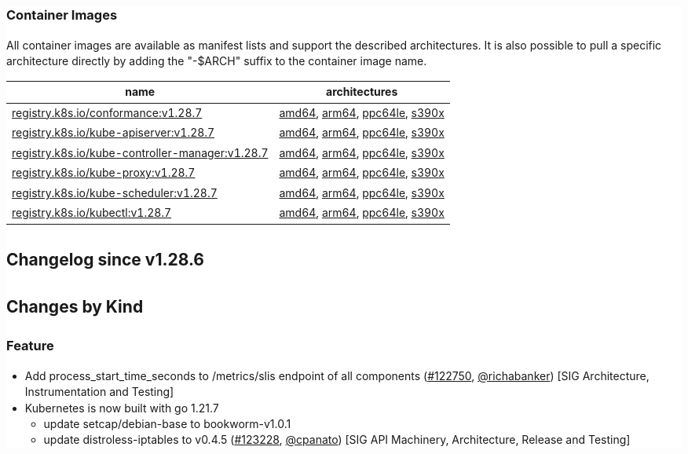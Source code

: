 ### Container Images

All container images are available as manifest lists and support the described
architectures. It is also possible to pull a specific architecture directly by
adding the "-$ARCH" suffix  to the container image name.

name | architectures
---- | -------------
[registry.k8s.io/conformance:v1.28.7](https://console.cloud.google.com/gcr/images/k8s-artifacts-prod/us/conformance) | [amd64](https://console.cloud.google.com/gcr/images/k8s-artifacts-prod/us/conformance-amd64), [arm64](https://console.cloud.google.com/gcr/images/k8s-artifacts-prod/us/conformance-arm64), [ppc64le](https://console.cloud.google.com/gcr/images/k8s-artifacts-prod/us/conformance-ppc64le), [s390x](https://console.cloud.google.com/gcr/images/k8s-artifacts-prod/us/conformance-s390x)
[registry.k8s.io/kube-apiserver:v1.28.7](https://console.cloud.google.com/gcr/images/k8s-artifacts-prod/us/kube-apiserver) | [amd64](https://console.cloud.google.com/gcr/images/k8s-artifacts-prod/us/kube-apiserver-amd64), [arm64](https://console.cloud.google.com/gcr/images/k8s-artifacts-prod/us/kube-apiserver-arm64), [ppc64le](https://console.cloud.google.com/gcr/images/k8s-artifacts-prod/us/kube-apiserver-ppc64le), [s390x](https://console.cloud.google.com/gcr/images/k8s-artifacts-prod/us/kube-apiserver-s390x)
[registry.k8s.io/kube-controller-manager:v1.28.7](https://console.cloud.google.com/gcr/images/k8s-artifacts-prod/us/kube-controller-manager) | [amd64](https://console.cloud.google.com/gcr/images/k8s-artifacts-prod/us/kube-controller-manager-amd64), [arm64](https://console.cloud.google.com/gcr/images/k8s-artifacts-prod/us/kube-controller-manager-arm64), [ppc64le](https://console.cloud.google.com/gcr/images/k8s-artifacts-prod/us/kube-controller-manager-ppc64le), [s390x](https://console.cloud.google.com/gcr/images/k8s-artifacts-prod/us/kube-controller-manager-s390x)
[registry.k8s.io/kube-proxy:v1.28.7](https://console.cloud.google.com/gcr/images/k8s-artifacts-prod/us/kube-proxy) | [amd64](https://console.cloud.google.com/gcr/images/k8s-artifacts-prod/us/kube-proxy-amd64), [arm64](https://console.cloud.google.com/gcr/images/k8s-artifacts-prod/us/kube-proxy-arm64), [ppc64le](https://console.cloud.google.com/gcr/images/k8s-artifacts-prod/us/kube-proxy-ppc64le), [s390x](https://console.cloud.google.com/gcr/images/k8s-artifacts-prod/us/kube-proxy-s390x)
[registry.k8s.io/kube-scheduler:v1.28.7](https://console.cloud.google.com/gcr/images/k8s-artifacts-prod/us/kube-scheduler) | [amd64](https://console.cloud.google.com/gcr/images/k8s-artifacts-prod/us/kube-scheduler-amd64), [arm64](https://console.cloud.google.com/gcr/images/k8s-artifacts-prod/us/kube-scheduler-arm64), [ppc64le](https://console.cloud.google.com/gcr/images/k8s-artifacts-prod/us/kube-scheduler-ppc64le), [s390x](https://console.cloud.google.com/gcr/images/k8s-artifacts-prod/us/kube-scheduler-s390x)
[registry.k8s.io/kubectl:v1.28.7](https://console.cloud.google.com/gcr/images/k8s-artifacts-prod/us/kubectl) | [amd64](https://console.cloud.google.com/gcr/images/k8s-artifacts-prod/us/kubectl-amd64), [arm64](https://console.cloud.google.com/gcr/images/k8s-artifacts-prod/us/kubectl-arm64), [ppc64le](https://console.cloud.google.com/gcr/images/k8s-artifacts-prod/us/kubectl-ppc64le), [s390x](https://console.cloud.google.com/gcr/images/k8s-artifacts-prod/us/kubectl-s390x)

## Changelog since v1.28.6

## Changes by Kind

### Feature

- Add process_start_time_seconds to /metrics/slis endpoint of all components ([#122750](https://github.com/kubernetes/kubernetes/pull/122750), [@richabanker](https://github.com/richabanker)) [SIG Architecture, Instrumentation and Testing]
- Kubernetes is now built with go 1.21.7
  - update setcap/debian-base to bookworm-v1.0.1
  - update distroless-iptables to v0.4.5 ([#123228](https://github.com/kubernetes/kubernetes/pull/123228), [@cpanato](https://github.com/cpanato)) [SIG API Machinery, Architecture, Release and Testing]

